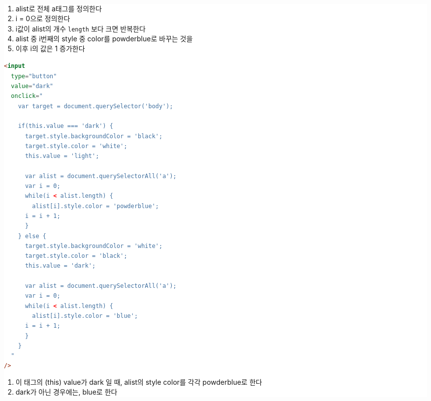 1. alist로 전체 a태그를 정의한다
2. i = 0으로 정의한다
3. i값이 alist의 개수 `length` 보다 크면 반복한다
4. alist 중 i번째의 style 중 color를 powderblue로 바꾸는 것을
5. 이후 i의 값은 1 증가한다

```html
<input
  type="button"
  value="dark"
  onclick="
    var target = document.querySelector('body');

    if(this.value === 'dark') {
      target.style.backgroundColor = 'black';
      target.style.color = 'white';
      this.value = 'light';

      var alist = document.querySelectorAll('a');
      var i = 0;
      while(i < alist.length) {
        alist[i].style.color = 'powderblue';
      i = i + 1;
      }
    } else {
      target.style.backgroundColor = 'white';
      target.style.color = 'black';
      this.value = 'dark';

      var alist = document.querySelectorAll('a');
      var i = 0;
      while(i < alist.length) {
        alist[i].style.color = 'blue';
      i = i + 1;
      }
    }
  "
/>
```

1. 이 태그의 (this) value가 dark 일 때, alist의 style color를 각각 powderblue로 한다
2. dark가 아닌 경우에는, blue로 한다
